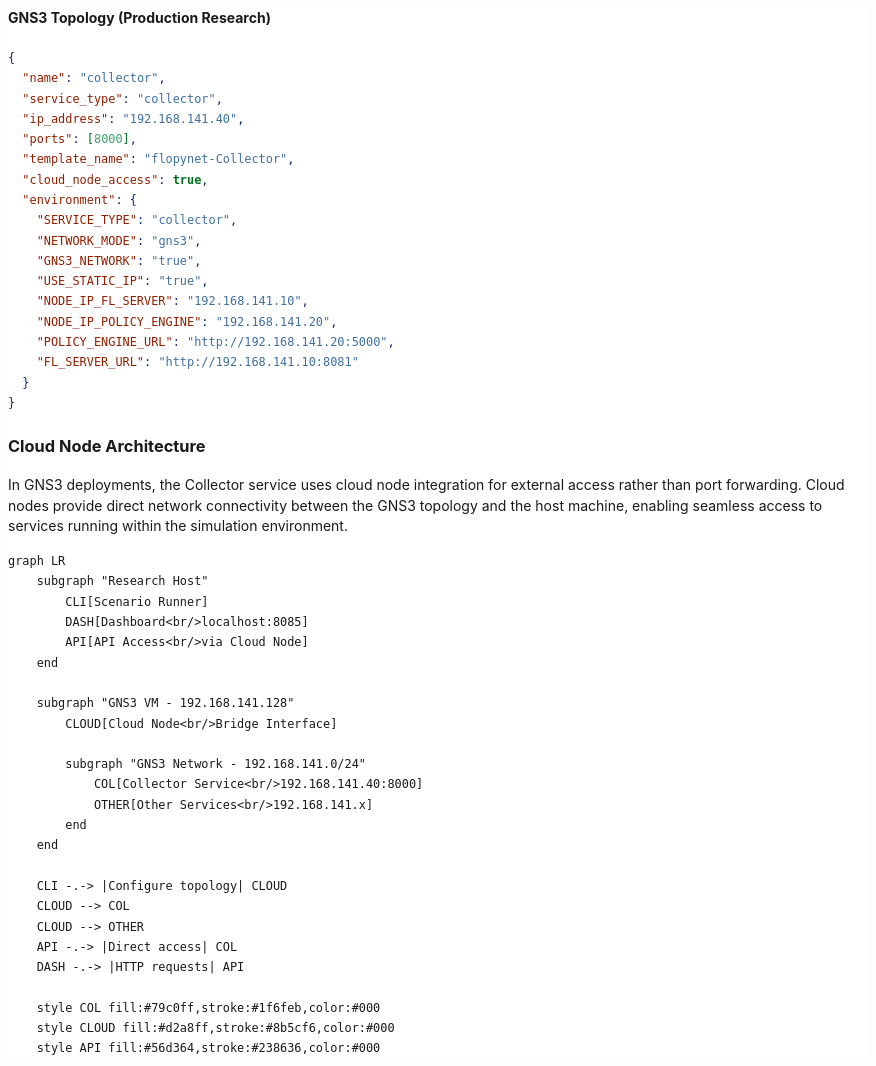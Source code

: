 #### GNS3 Topology (Production Research)
```json
{
  "name": "collector",
  "service_type": "collector", 
  "ip_address": "192.168.141.40",
  "ports": [8000],
  "template_name": "flopynet-Collector",
  "cloud_node_access": true,
  "environment": {
    "SERVICE_TYPE": "collector",
    "NETWORK_MODE": "gns3",
    "GNS3_NETWORK": "true",
    "USE_STATIC_IP": "true",
    "NODE_IP_FL_SERVER": "192.168.141.10",
    "NODE_IP_POLICY_ENGINE": "192.168.141.20",
    "POLICY_ENGINE_URL": "http://192.168.141.20:5000",
    "FL_SERVER_URL": "http://192.168.141.10:8081"
  }
}
```

### Cloud Node Architecture

In GNS3 deployments, the Collector service uses cloud node integration for external access rather than port forwarding. Cloud nodes provide direct network connectivity between the GNS3 topology and the host machine, enabling seamless access to services running within the simulation environment.

```mermaid
graph LR
    subgraph "Research Host"
        CLI[Scenario Runner]
        DASH[Dashboard<br/>localhost:8085]
        API[API Access<br/>via Cloud Node]
    end
    
    subgraph "GNS3 VM - 192.168.141.128"
        CLOUD[Cloud Node<br/>Bridge Interface]
        
        subgraph "GNS3 Network - 192.168.141.0/24"
            COL[Collector Service<br/>192.168.141.40:8000]
            OTHER[Other Services<br/>192.168.141.x]
        end
    end
    
    CLI -.-> |Configure topology| CLOUD
    CLOUD --> COL
    CLOUD --> OTHER
    API -.-> |Direct access| COL
    DASH -.-> |HTTP requests| API
    
    style COL fill:#79c0ff,stroke:#1f6feb,color:#000
    style CLOUD fill:#d2a8ff,stroke:#8b5cf6,color:#000
    style API fill:#56d364,stroke:#238636,color:#000
```
